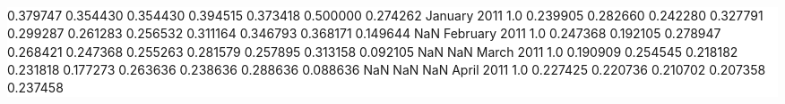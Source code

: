 <td>0.379747</td>
<td>0.354430</td>
<td>0.354430</td>
<td>0.394515</td>
<td>0.373418</td>
<td>0.500000</td>
<td>0.274262</td>
</tr>
<tr>
<td data-quarto-table-cell-role="th">January 2011</td>
<td>1.0</td>
<td>0.239905</td>
<td>0.282660</td>
<td>0.242280</td>
<td>0.327791</td>
<td>0.299287</td>
<td>0.261283</td>
<td>0.256532</td>
<td>0.311164</td>
<td>0.346793</td>
<td>0.368171</td>
<td>0.149644</td>
<td>NaN</td>
</tr>
<tr>
<td data-quarto-table-cell-role="th">February 2011</td>
<td>1.0</td>
<td>0.247368</td>
<td>0.192105</td>
<td>0.278947</td>
<td>0.268421</td>
<td>0.247368</td>
<td>0.255263</td>
<td>0.281579</td>
<td>0.257895</td>
<td>0.313158</td>
<td>0.092105</td>
<td>NaN</td>
<td>NaN</td>
</tr>
<tr>
<td data-quarto-table-cell-role="th">March 2011</td>
<td>1.0</td>
<td>0.190909</td>
<td>0.254545</td>
<td>0.218182</td>
<td>0.231818</td>
<td>0.177273</td>
<td>0.263636</td>
<td>0.238636</td>
<td>0.288636</td>
<td>0.088636</td>
<td>NaN</td>
<td>NaN</td>
<td>NaN</td>
</tr>
<tr>
<td data-quarto-table-cell-role="th">April 2011</td>
<td>1.0</td>
<td>0.227425</td>
<td>0.220736</td>
<td>0.210702</td>
<td>0.207358</td>
<td>0.237458</td>